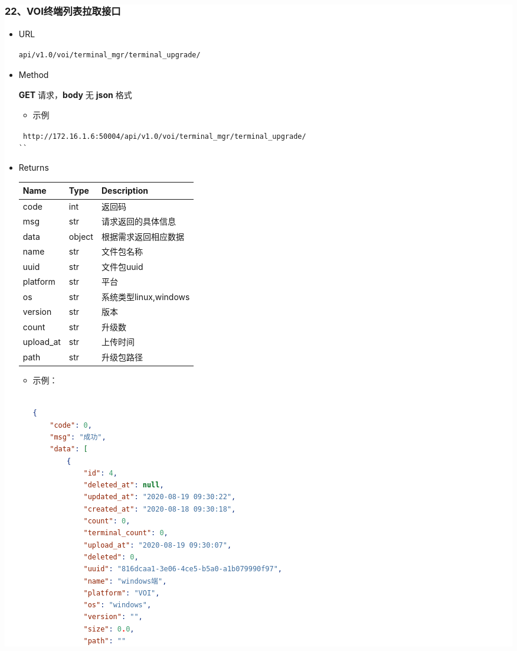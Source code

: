     
 ### 22、VOI终端列表拉取接口 ###


* URL

	`api/v1.0/voi/terminal_mgr/terminal_upgrade/`

* Method

	**GET** 请求，**body** 无 **json** 格式
  
    - 示例
  
    ```
     http://172.16.1.6:50004/api/v1.0/voi/terminal_mgr/terminal_upgrade/
    ``
    ```


* Returns

  | Name |Type|Description|
  | :------- | :----| :-----|
  |code|int | 返回码 |
  |msg |str | 请求返回的具体信息 |
  |data | object| 根据需求返回相应数据 |
  | name | str | 文件包名称|
  |uuid| str|文件包uuid |
  |platform| str| 平台 |
  |os |str|系统类型linux,windows|
  |version|str|版本|
  |count|str|升级数|
  |upload_at|str|上传时间|
  | path | str| 升级包路径|
  


  - 示例：

    ```json
    
    {
        "code": 0,
        "msg": "成功",
        "data": [
            {
                "id": 4,
                "deleted_at": null,
                "updated_at": "2020-08-19 09:30:22",
                "created_at": "2020-08-18 09:30:18",
                "count": 0,
                "terminal_count": 0,
                "upload_at": "2020-08-19 09:30:07",
                "deleted": 0,
                "uuid": "816dcaa1-3e06-4ce5-b5a0-a1b079990f97",
                "name": "windows端",
                "platform": "VOI",
                "os": "windows",
                "version": "",
                "size": 0.0,
                "path": ""
